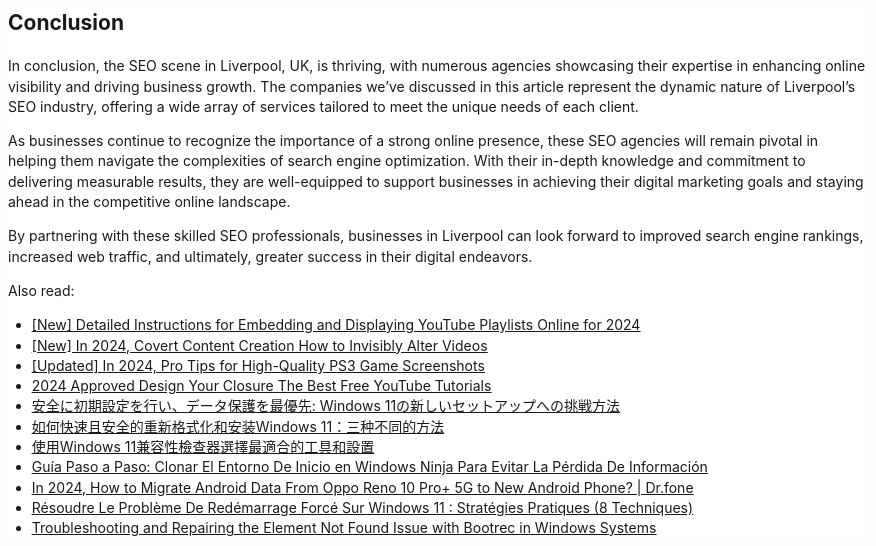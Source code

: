 ## Conclusion

In conclusion, the SEO scene in Liverpool, UK, is thriving, with numerous agencies showcasing their expertise in enhancing online visibility and driving business growth. The companies we’ve discussed in this article represent the dynamic nature of Liverpool’s SEO industry, offering a wide array of services tailored to meet the unique needs of each client.

As businesses continue to recognize the importance of a strong online presence, these SEO agencies will remain pivotal in helping them navigate the complexities of search engine optimization. With their in-depth knowledge and commitment to delivering measurable results, they are well-equipped to support businesses in achieving their digital marketing goals and staying ahead in the competitive online landscape.

By partnering with these skilled SEO professionals, businesses in Liverpool can look forward to improved search engine rankings, increased web traffic, and ultimately, greater success in their digital endeavors.

<ins class="adsbygoogle"
     style="display:block"
     data-ad-format="autorelaxed"
     data-ad-client="ca-pub-7571918770474297"
     data-ad-slot="1223367746"></ins>

<ins class="adsbygoogle"
     style="display:block"
     data-ad-client="ca-pub-7571918770474297"
     data-ad-slot="8358498916"
     data-ad-format="auto"
     data-full-width-responsive="true"></ins>

<span class="atpl-alsoreadstyle">Also read:</span>
<div><ul>
<li><a href="https://youtube-sure.techidaily.com/etailed-instructions-for-embedding-and-displaying-youtube-playlists-online-for-2024/"><u>[New] Detailed Instructions for Embedding and Displaying YouTube Playlists Online for 2024</u></a></li>
<li><a href="https://facebook-record-videos.techidaily.com/new-in-2024-covert-content-creation-how-to-invisibly-alter-videos/"><u>[New] In 2024, Covert Content Creation How to Invisibly Alter Videos</u></a></li>
<li><a href="https://screen-sharing-recording.techidaily.com/updated-in-2024-pro-tips-for-high-quality-ps3-game-screenshots/"><u>[Updated] In 2024, Pro Tips for High-Quality PS3 Game Screenshots</u></a></li>
<li><a href="https://youtube-sure.techidaily.com/approved-design-your-closure-the-best-free-youtube-tutorials/"><u>2024 Approved Design Your Closure The Best Free YouTube Tutorials</u></a></li>
<li><a href="https://win-extraordinary.techidaily.com/1728484859642-windows-11/"><u>安全に初期設定を行い、データ保護を最優先: Windows 11の新しいセットアップへの挑戦方法</u></a></li>
<li><a href="https://win-extraordinary.techidaily.com/1728479866542-windows-11/"><u>如何快速且安全的重新格式化和安装Windows 11：三种不同的方法</u></a></li>
<li><a href="https://win-extraordinary.techidaily.com/1728503105651-windows-11/"><u>使用Windows 11兼容性檢查器選擇最適合的工具和設置</u></a></li>
<li><a href="https://win-extraordinary.techidaily.com/guia-paso-a-paso-clonar-el-entorno-de-inicio-en-windows-ninja-para-evitar-la-perdida-de-informacion/"><u>Guía Paso a Paso: Clonar El Entorno De Inicio en Windows Ninja Para Evitar La Pérdida De Información</u></a></li>
<li><a href="https://android-transfer.techidaily.com/in-2024-how-to-migrate-android-data-from-oppo-reno-10-proplus-5g-to-new-android-phone-drfone-by-drfone-transfer-from-android-transfer-from-android/"><u>In 2024, How to Migrate Android Data From Oppo Reno 10 Pro+ 5G to New Android Phone? | Dr.fone</u></a></li>
<li><a href="https://win-extraordinary.techidaily.com/resoudre-le-probleme-de-redemarrage-force-sur-windows-11-strategies-pratiques-8-techniques/"><u>Résoudre Le Problème De Redémarrage Forcé Sur Windows 11 : Stratégies Pratiques (8 Techniques)</u></a></li>
<li><a href="https://win-tricks.techidaily.com/troubleshooting-and-repairing-the-element-not-found-issue-with-bootrec-in-windows-systems/"><u>Troubleshooting and Repairing the Element Not Found Issue with Bootrec in Windows Systems</u></a></li>
</ul></div>


